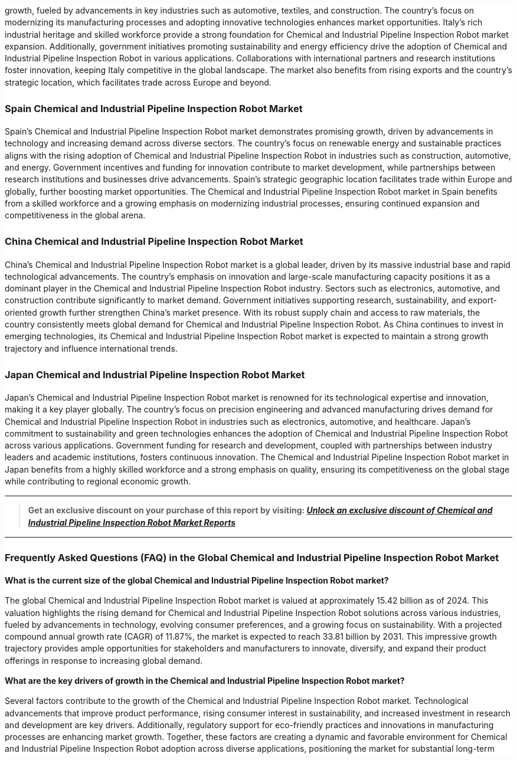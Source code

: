 growth, fueled by advancements in key industries such as automotive, textiles, and construction. The country&rsquo;s focus on modernizing its manufacturing processes and adopting innovative technologies enhances market opportunities. Italy&rsquo;s rich industrial heritage and skilled workforce provide a strong foundation for Chemical and Industrial Pipeline Inspection Robot market expansion. Additionally, government initiatives promoting sustainability and energy efficiency drive the adoption of Chemical and Industrial Pipeline Inspection Robot in various applications. Collaborations with international partners and research institutions foster innovation, keeping Italy competitive in the global landscape. The market also benefits from rising exports and the country&rsquo;s strategic location, which facilitates trade across Europe and beyond.</p><h3>Spain Chemical and Industrial Pipeline Inspection Robot Market</h3><p>Spain&rsquo;s Chemical and Industrial Pipeline Inspection Robot market demonstrates promising growth, driven by advancements in technology and increasing demand across diverse sectors. The country&rsquo;s focus on renewable energy and sustainable practices aligns with the rising adoption of Chemical and Industrial Pipeline Inspection Robot in industries such as construction, automotive, and energy. Government incentives and funding for innovation contribute to market development, while partnerships between research institutions and businesses drive advancements. Spain&rsquo;s strategic geographic location facilitates trade within Europe and globally, further boosting market opportunities. The Chemical and Industrial Pipeline Inspection Robot market in Spain benefits from a skilled workforce and a growing emphasis on modernizing industrial processes, ensuring continued expansion and competitiveness in the global arena.</p><h3>China Chemical and Industrial Pipeline Inspection Robot Market</h3><p>China&rsquo;s Chemical and Industrial Pipeline Inspection Robot market is a global leader, driven by its massive industrial base and rapid technological advancements. The country&rsquo;s emphasis on innovation and large-scale manufacturing capacity positions it as a dominant player in the Chemical and Industrial Pipeline Inspection Robot industry. Sectors such as electronics, automotive, and construction contribute significantly to market demand. Government initiatives supporting research, sustainability, and export-oriented growth further strengthen China&rsquo;s market presence. With its robust supply chain and access to raw materials, the country consistently meets global demand for Chemical and Industrial Pipeline Inspection Robot. As China continues to invest in emerging technologies, its Chemical and Industrial Pipeline Inspection Robot market is expected to maintain a strong growth trajectory and influence international trends.</p><h3>Japan Chemical and Industrial Pipeline Inspection Robot Market</h3><p>Japan&rsquo;s Chemical and Industrial Pipeline Inspection Robot market is renowned for its technological expertise and innovation, making it a key player globally. The country&rsquo;s focus on precision engineering and advanced manufacturing drives demand for Chemical and Industrial Pipeline Inspection Robot in industries such as electronics, automotive, and healthcare. Japan&rsquo;s commitment to sustainability and green technologies enhances the adoption of Chemical and Industrial Pipeline Inspection Robot across various applications. Government funding for research and development, coupled with partnerships between industry leaders and academic institutions, fosters continuous innovation. The Chemical and Industrial Pipeline Inspection Robot market in Japan benefits from a highly skilled workforce and a strong emphasis on quality, ensuring its competitiveness on the global stage while contributing to regional economic growth.</p><hr /><blockquote><p><strong>Get an exclusive discount on your purchase of this report by visiting: <em><a href="://marketresearchpulse.com/ask-for-discount/65447?utm_source=Github&amp;utm_medium=020">Unlock an exclusive discount of Chemical and Industrial Pipeline Inspection Robot Market Reports</a></em>&nbsp;</strong></p></blockquote><hr /><h3>Frequently Asked Questions (FAQ) in the Global Chemical and Industrial Pipeline Inspection Robot Market</h3><p><strong>What is the current size of the global Chemical and Industrial Pipeline Inspection Robot market?</strong></p><p>The global Chemical and Industrial Pipeline Inspection Robot market is valued at approximately 15.42 billion as of 2024. This valuation highlights the rising demand for Chemical and Industrial Pipeline Inspection Robot solutions across various industries, fueled by advancements in technology, evolving consumer preferences, and a growing focus on sustainability. With a projected compound annual growth rate (CAGR) of 11.87%, the market is expected to reach 33.81 billion by 2031. This impressive growth trajectory provides ample opportunities for stakeholders and manufacturers to innovate, diversify, and expand their product offerings in response to increasing global demand.</p><p><strong>What are the key drivers of growth in the Chemical and Industrial Pipeline Inspection Robot market?</strong></p><p>Several factors contribute to the growth of the Chemical and Industrial Pipeline Inspection Robot market. Technological advancements that improve product performance, rising consumer interest in sustainability, and increased investment in research and development are key drivers. Additionally, regulatory support for eco-friendly practices and innovations in manufacturing processes are enhancing market growth. Together, these factors are creating a dynamic and favorable environment for Chemical and Industrial Pipeline Inspection Robot adoption across diverse applications, positioning the market for substantial long-term